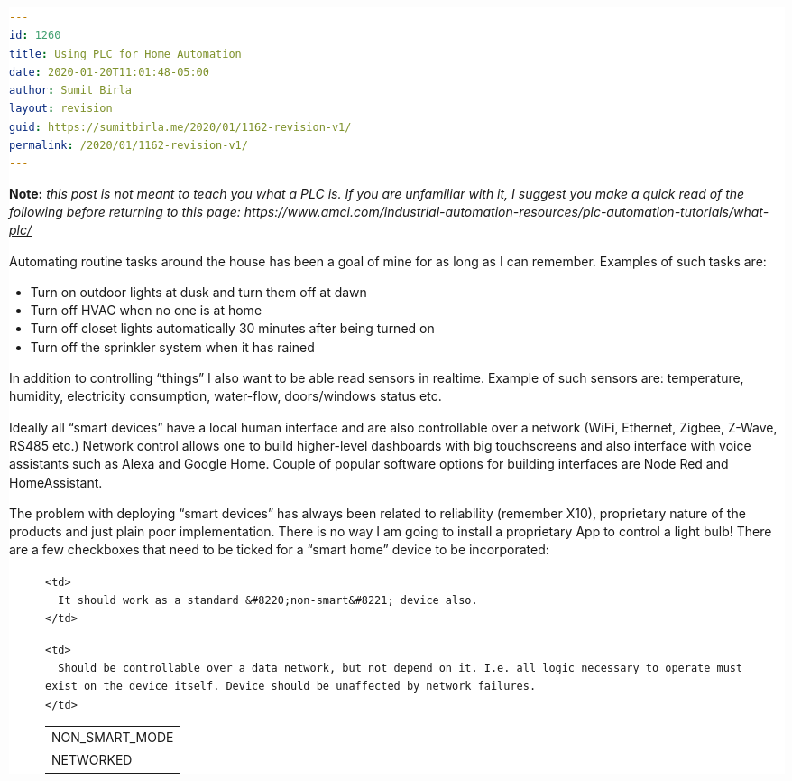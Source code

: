 ```yaml
---
id: 1260
title: Using PLC for Home Automation
date: 2020-01-20T11:01:48-05:00
author: Sumit Birla
layout: revision
guid: https://sumitbirla.me/2020/01/1162-revision-v1/
permalink: /2020/01/1162-revision-v1/
---
```

**Note:** _this post is not meant to teach you what a PLC is. If you are unfamiliar with it, I suggest you make a quick read of the following before returning to this page: <https://www.amci.com/industrial-automation-resources/plc-automation-tutorials/what-plc/>_

Automating routine tasks around the house has been a goal of mine for as long as I can remember. Examples of such tasks are:

  * Turn on outdoor lights at dusk and turn them off at dawn
  * Turn off HVAC when no one is at home
  * Turn off closet lights automatically 30 minutes after being turned on
  * Turn off the sprinkler system when it has rained

In addition to controlling &#8220;things&#8221; I also want to be able read sensors in realtime. Example of such sensors are: temperature, humidity, electricity consumption, water-flow, doors/windows status etc.

Ideally all &#8220;smart devices&#8221; have a local human interface and are also controllable over a network (WiFi, Ethernet, Zigbee, Z-Wave, RS485 etc.) Network control allows one to build higher-level dashboards with big touchscreens and also interface with voice assistants such as Alexa and Google Home. Couple of popular software options for building interfaces are Node Red and HomeAssistant.

The problem with deploying &#8220;smart devices&#8221; has always been related to reliability (remember X10), proprietary nature of the products and just plain poor implementation. There is no way I am going to install a proprietary App to control a light bulb! There are a few checkboxes that need to be ticked for a &#8220;smart home&#8221; device to be incorporated:<figure class="wp-block-table">

<table class="">
  <tr>
    <td>
      NON_SMART_MODE
    </td>
    
    <td>
      It should work as a standard &#8220;non-smart&#8221; device also.
    </td>
  </tr>
  
  <tr>
    <td>
      NETWORKED
    </td>
    
    <td>
      Should be controllable over a data network, but not depend on it. I.e. all logic necessary to operate must exist on the device itself. Device should be unaffected by network failures.
    </td>
  </tr>
  